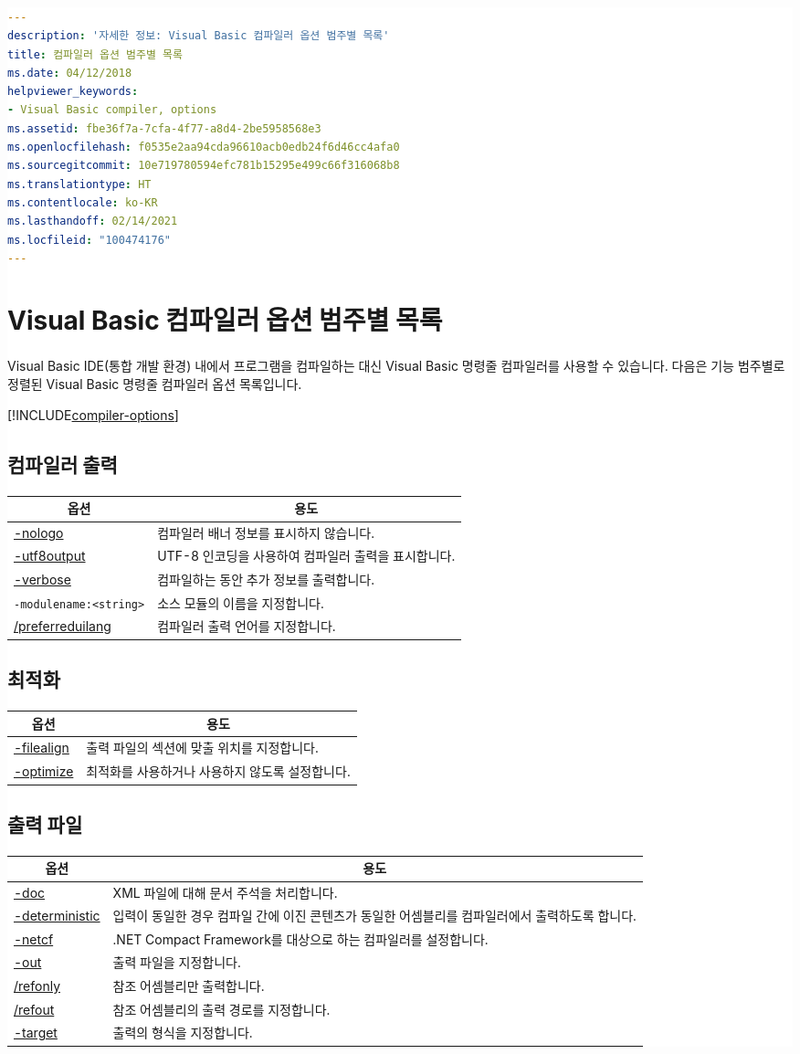 ```yaml
---
description: '자세한 정보: Visual Basic 컴파일러 옵션 범주별 목록'
title: 컴파일러 옵션 범주별 목록
ms.date: 04/12/2018
helpviewer_keywords:
- Visual Basic compiler, options
ms.assetid: fbe36f7a-7cfa-4f77-a8d4-2be5958568e3
ms.openlocfilehash: f0535e2aa94cda96610acb0edb24f6d46cc4afa0
ms.sourcegitcommit: 10e719780594efc781b15295e499c66f316068b8
ms.translationtype: HT
ms.contentlocale: ko-KR
ms.lasthandoff: 02/14/2021
ms.locfileid: "100474176"
---
```

# <a name="visual-basic-compiler-options-listed-by-category"></a>Visual Basic 컴파일러 옵션 범주별 목록

Visual Basic IDE(통합 개발 환경) 내에서 프로그램을 컴파일하는 대신 Visual Basic 명령줄 컴파일러를 사용할 수 있습니다. 다음은 기능 범주별로 정렬된 Visual Basic 명령줄 컴파일러 옵션 목록입니다.  

[!INCLUDE[compiler-options](~/includes/compiler-options.md)]
  
## <a name="compiler-output"></a>컴파일러 출력  
  
|옵션|용도|  
|---|---|  
|[-nologo](nologo.md)|컴파일러 배너 정보를 표시하지 않습니다.|  
|[-utf8output](utf8output.md)|UTF-8 인코딩을 사용하여 컴파일러 출력을 표시합니다.|  
|[-verbose](verbose.md)|컴파일하는 동안 추가 정보를 출력합니다.|  
|`-modulename:<string>`|소스 모듈의 이름을 지정합니다.|  
|[/preferreduilang](../../../csharp/language-reference/compiler-options/preferreduilang-compiler-option.md)|컴파일러 출력 언어를 지정합니다.|
  
## <a name="optimization"></a>최적화  
  
|옵션|용도|  
|---|---|  
|[-filealign](filealign.md)|출력 파일의 섹션에 맞출 위치를 지정합니다.|  
|[-optimize](optimize.md)|최적화를 사용하거나 사용하지 않도록 설정합니다.|  
  
## <a name="output-files"></a>출력 파일  
  
|옵션|용도|  
|---|---|  
|[-doc](doc.md)|XML 파일에 대해 문서 주석을 처리합니다.|  
|[-deterministic](deterministic.md)|입력이 동일한 경우 컴파일 간에 이진 콘텐츠가 동일한 어셈블리를 컴파일러에서 출력하도록 합니다.|
|[-netcf](netcf.md)|.NET Compact Framework를 대상으로 하는 컴파일러를 설정합니다.|  
|[-out](out.md)|출력 파일을 지정합니다.|  
|[/refonly](refonly-compiler-option.md)|참조 어셈블리만 출력합니다.|
|[/refout](refout-compiler-option.md)|참조 어셈블리의 출력 경로를 지정합니다.|
|[-target](target.md)|출력의 형식을 지정합니다.|  
  